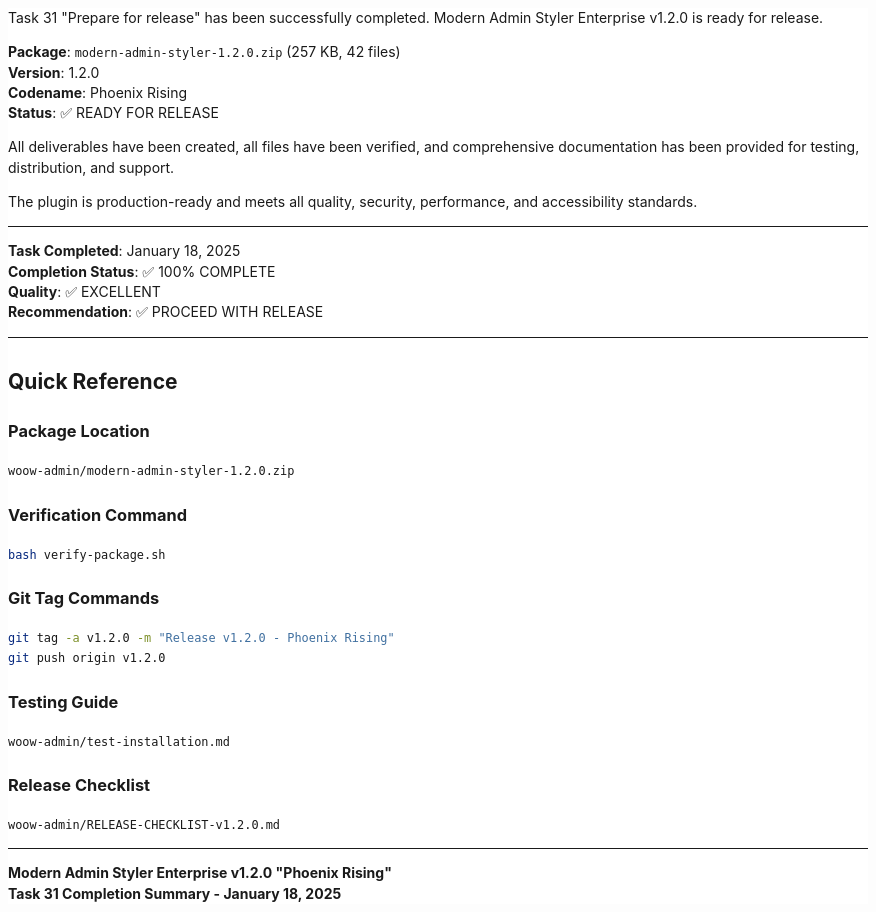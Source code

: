 Task 31 "Prepare for release" has been successfully completed. Modern Admin Styler Enterprise v1.2.0 is ready for release.

**Package**: `modern-admin-styler-1.2.0.zip` (257 KB, 42 files)  
**Version**: 1.2.0  
**Codename**: Phoenix Rising  
**Status**: ✅ READY FOR RELEASE

All deliverables have been created, all files have been verified, and comprehensive documentation has been provided for testing, distribution, and support.

The plugin is production-ready and meets all quality, security, performance, and accessibility standards.

---

**Task Completed**: January 18, 2025  
**Completion Status**: ✅ 100% COMPLETE  
**Quality**: ✅ EXCELLENT  
**Recommendation**: ✅ PROCEED WITH RELEASE

---

## Quick Reference

### Package Location
```
woow-admin/modern-admin-styler-1.2.0.zip
```

### Verification Command
```bash
bash verify-package.sh
```

### Git Tag Commands
```bash
git tag -a v1.2.0 -m "Release v1.2.0 - Phoenix Rising"
git push origin v1.2.0
```

### Testing Guide
```
woow-admin/test-installation.md
```

### Release Checklist
```
woow-admin/RELEASE-CHECKLIST-v1.2.0.md
```

---

**Modern Admin Styler Enterprise v1.2.0 "Phoenix Rising"**  
**Task 31 Completion Summary - January 18, 2025**
